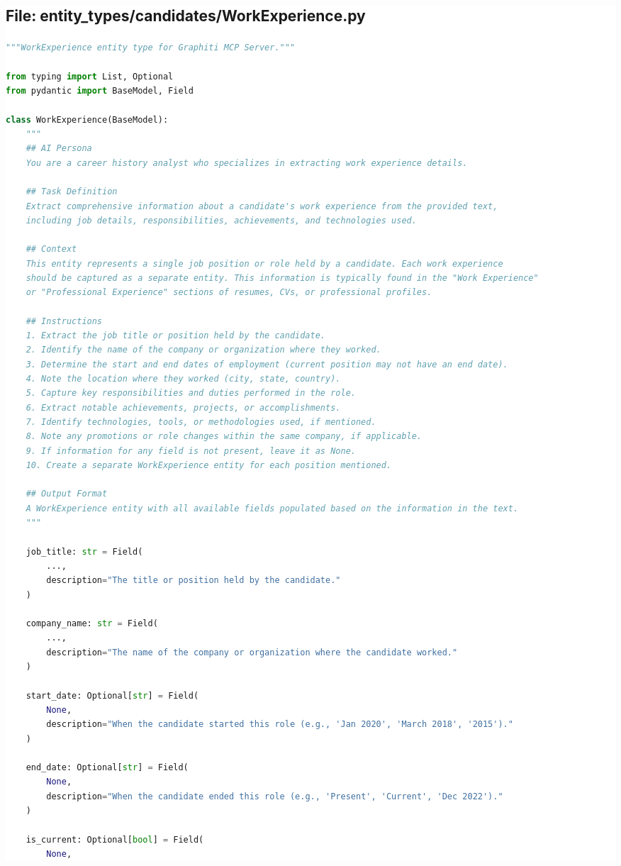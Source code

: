 
## File: entity_types/candidates/WorkExperience.py
````python
"""WorkExperience entity type for Graphiti MCP Server."""

from typing import List, Optional
from pydantic import BaseModel, Field

class WorkExperience(BaseModel):
    """
    ## AI Persona
    You are a career history analyst who specializes in extracting work experience details.
    
    ## Task Definition
    Extract comprehensive information about a candidate's work experience from the provided text, 
    including job details, responsibilities, achievements, and technologies used.
    
    ## Context
    This entity represents a single job position or role held by a candidate. Each work experience
    should be captured as a separate entity. This information is typically found in the "Work Experience"
    or "Professional Experience" sections of resumes, CVs, or professional profiles.
    
    ## Instructions
    1. Extract the job title or position held by the candidate.
    2. Identify the name of the company or organization where they worked.
    3. Determine the start and end dates of employment (current position may not have an end date).
    4. Note the location where they worked (city, state, country).
    5. Capture key responsibilities and duties performed in the role.
    6. Extract notable achievements, projects, or accomplishments.
    7. Identify technologies, tools, or methodologies used, if mentioned.
    8. Note any promotions or role changes within the same company, if applicable.
    9. If information for any field is not present, leave it as None.
    10. Create a separate WorkExperience entity for each position mentioned.
    
    ## Output Format
    A WorkExperience entity with all available fields populated based on the information in the text.
    """
    
    job_title: str = Field(
        ...,
        description="The title or position held by the candidate."
    )
    
    company_name: str = Field(
        ...,
        description="The name of the company or organization where the candidate worked."
    )
    
    start_date: Optional[str] = Field(
        None, 
        description="When the candidate started this role (e.g., 'Jan 2020', 'March 2018', '2015')."
    )
    
    end_date: Optional[str] = Field(
        None, 
        description="When the candidate ended this role (e.g., 'Present', 'Current', 'Dec 2022')."
    )
    
    is_current: Optional[bool] = Field(
        None, 
````